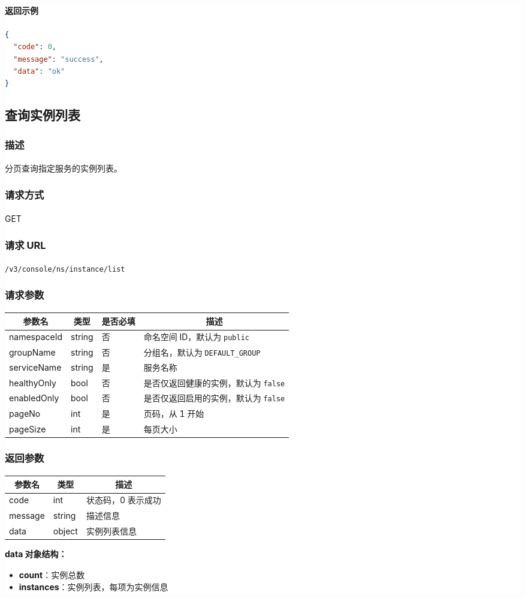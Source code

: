 #### 返回示例

```json
{
  "code": 0,
  "message": "success",
  "data": "ok"
}
```

<h2 id="1.1">查询实例列表</h2>

### 描述

分页查询指定服务的实例列表。

### 请求方式

GET

### 请求 URL

`/v3/console/ns/instance/list`

### 请求参数

| 参数名      | 类型   | 是否必填 | 描述                                 |
| ----------- | ------ | -------- | ------------------------------------ |
| namespaceId | string | 否       | 命名空间 ID，默认为 `public`         |
| groupName   | string | 否       | 分组名，默认为 `DEFAULT_GROUP`       |
| serviceName | string | 是       | 服务名称                             |
| healthyOnly | bool   | 否       | 是否仅返回健康的实例，默认为 `false` |
| enabledOnly | bool   | 否       | 是否仅返回启用的实例，默认为 `false` |
| pageNo      | int    | 是       | 页码，从 1 开始                      |
| pageSize    | int    | 是       | 每页大小                             |

### 返回参数

| 参数名  | 类型   | 描述               |
| ------- | ------ | ------------------ |
| code    | int    | 状态码，0 表示成功 |
| message | string | 描述信息           |
| data    | object | 实例列表信息       |

**data 对象结构：**

- **count**：实例总数
- **instances**：实例列表，每项为实例信息
